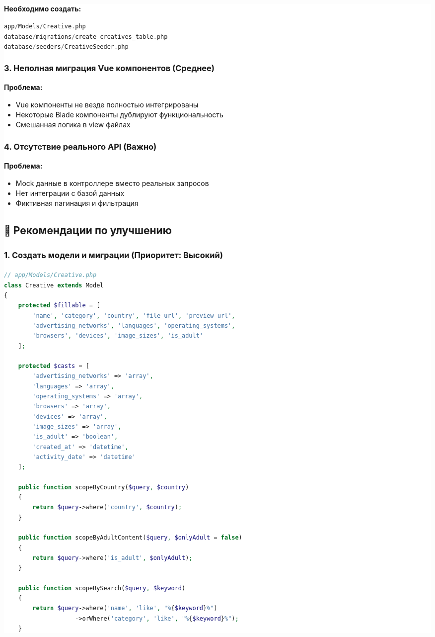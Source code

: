 **Необходимо создать:**

```php
app/Models/Creative.php
database/migrations/create_creatives_table.php
database/seeders/CreativeSeeder.php
```

### 3. Неполная миграция Vue компонентов (Среднее)

**Проблема:**

- Vue компоненты не везде полностью интегрированы
- Некоторые Blade компоненты дублируют функциональность
- Смешанная логика в view файлах

### 4. Отсутствие реального API (Важно)

**Проблема:**

- Mock данные в контроллере вместо реальных запросов
- Нет интеграции с базой данных
- Фиктивная пагинация и фильтрация

## 🎯 Рекомендации по улучшению

### 1. Создать модели и миграции (Приоритет: Высокий)

```php
// app/Models/Creative.php
class Creative extends Model
{
    protected $fillable = [
        'name', 'category', 'country', 'file_url', 'preview_url',
        'advertising_networks', 'languages', 'operating_systems',
        'browsers', 'devices', 'image_sizes', 'is_adult'
    ];

    protected $casts = [
        'advertising_networks' => 'array',
        'languages' => 'array',
        'operating_systems' => 'array',
        'browsers' => 'array',
        'devices' => 'array',
        'image_sizes' => 'array',
        'is_adult' => 'boolean',
        'created_at' => 'datetime',
        'activity_date' => 'datetime'
    ];

    public function scopeByCountry($query, $country)
    {
        return $query->where('country', $country);
    }

    public function scopeByAdultContent($query, $onlyAdult = false)
    {
        return $query->where('is_adult', $onlyAdult);
    }

    public function scopeBySearch($query, $keyword)
    {
        return $query->where('name', 'like', "%{$keyword}%")
                    ->orWhere('category', 'like', "%{$keyword}%");
    }
```